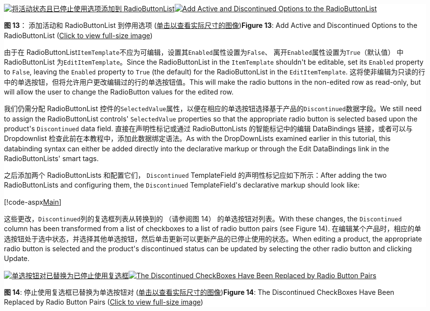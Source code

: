 
<span data-ttu-id="b78de-251">[![将活动状态且已停止使用选项添加到 RadioButtonList](customizing-the-data-modification-interface-vb/_static/image38.png)](customizing-the-data-modification-interface-vb/_static/image37.png)</span><span class="sxs-lookup"><span data-stu-id="b78de-251">[![Add Active and Discontinued Options to the RadioButtonList](customizing-the-data-modification-interface-vb/_static/image38.png)](customizing-the-data-modification-interface-vb/_static/image37.png)</span></span>

<span data-ttu-id="b78de-252">**图 13**： 添加活动和 RadioButtonList 到停用选项 ([单击以查看实际尺寸的图像](customizing-the-data-modification-interface-vb/_static/image39.png))</span><span class="sxs-lookup"><span data-stu-id="b78de-252">**Figure 13**: Add Active and Discontinued Options to the RadioButtonList ([Click to view full-size image](customizing-the-data-modification-interface-vb/_static/image39.png))</span></span>


<span data-ttu-id="b78de-253">由于在 RadioButtonList`ItemTemplate`不应为可编辑，设置其`Enabled`属性设置为`False`、 离开`Enabled`属性设置为`True`（默认值） 中 RadioButtonList 为`EditItemTemplate`。</span><span class="sxs-lookup"><span data-stu-id="b78de-253">Since the RadioButtonList in the `ItemTemplate` shouldn't be editable, set its `Enabled` property to `False`, leaving the `Enabled` property to `True` (the default) for the RadioButtonList in the `EditItemTemplate`.</span></span> <span data-ttu-id="b78de-254">这将使非编辑为只读的行中的单选按钮，但将允许用户更改编辑过的行的单选按钮值。</span><span class="sxs-lookup"><span data-stu-id="b78de-254">This will make the radio buttons in the non-edited row as read-only, but will allow the user to change the RadioButton values for the edited row.</span></span>

<span data-ttu-id="b78de-255">我们仍需分配 RadioButtonList 控件的`SelectedValue`属性，以便在相应的单选按钮选择基于产品的`Discontinued`数据字段。</span><span class="sxs-lookup"><span data-stu-id="b78de-255">We still need to assign the RadioButtonList controls' `SelectedValue` properties so that the appropriate radio button is selected based upon the product's `Discontinued` data field.</span></span> <span data-ttu-id="b78de-256">直接在声明性标记或通过 RadioButtonLists 的智能标记中的编辑 DataBindings 链接，或者可以与 Dropdownlist 检查此前在本教程中，添加此数据绑定语法。</span><span class="sxs-lookup"><span data-stu-id="b78de-256">As with the DropDownLists examined earlier in this tutorial, this databinding syntax can either be added directly into the declarative markup or through the Edit DataBindings link in the RadioButtonLists' smart tags.</span></span>

<span data-ttu-id="b78de-257">之后添加两个 RadioButtonLists 和配置它们， `Discontinued` TemplateField 的声明性标记应如下所示：</span><span class="sxs-lookup"><span data-stu-id="b78de-257">After adding the two RadioButtonLists and configuring them, the `Discontinued` TemplateField's declarative markup should look like:</span></span>


[!code-aspx[Main](customizing-the-data-modification-interface-vb/samples/sample7.aspx)]

<span data-ttu-id="b78de-258">这些更改，`Discontinued`列的复选框列表从转换到的 （请参阅图 14） 的单选按钮对列表。</span><span class="sxs-lookup"><span data-stu-id="b78de-258">With these changes, the `Discontinued` column has been transformed from a list of checkboxes to a list of radio button pairs (see Figure 14).</span></span> <span data-ttu-id="b78de-259">在编辑某个产品时，相应的单选按钮处于选中状态，并选择其他单选按钮，然后单击更新可以更新产品的已停止使用的状态。</span><span class="sxs-lookup"><span data-stu-id="b78de-259">When editing a product, the appropriate radio button is selected and the product's discontinued status can be updated by selecting the other radio button and clicking Update.</span></span>


<span data-ttu-id="b78de-260">[![单选按钮对已替换为已停止使用复选框](customizing-the-data-modification-interface-vb/_static/image41.png)](customizing-the-data-modification-interface-vb/_static/image40.png)</span><span class="sxs-lookup"><span data-stu-id="b78de-260">[![The Discontinued CheckBoxes Have Been Replaced by Radio Button Pairs](customizing-the-data-modification-interface-vb/_static/image41.png)](customizing-the-data-modification-interface-vb/_static/image40.png)</span></span>

<span data-ttu-id="b78de-261">**图 14**: 停止使用复选框已替换为单选按钮对 ([单击以查看实际尺寸的图像](customizing-the-data-modification-interface-vb/_static/image42.png))</span><span class="sxs-lookup"><span data-stu-id="b78de-261">**Figure 14**: The Discontinued CheckBoxes Have Been Replaced by Radio Button Pairs ([Click to view full-size image](customizing-the-data-modification-interface-vb/_static/image42.png))</span></span>
